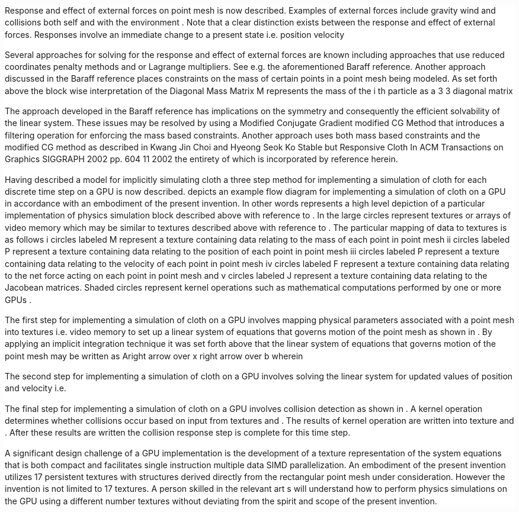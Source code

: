 Response and effect of external forces on point mesh is now described. Examples of external forces include gravity wind and collisions both self and with the environment . Note that a clear distinction exists between the response and effect of external forces. Responses involve an immediate change to a present state i.e. position velocity

Several approaches for solving for the response and effect of external forces are known including approaches that use reduced coordinates penalty methods and or Lagrange multipliers. See e.g. the aforementioned Baraff reference. Another approach discussed in the Baraff reference places constraints on the mass of certain points in a point mesh being modeled. As set forth above the block wise interpretation of the Diagonal Mass Matrix M represents the mass of the i th particle as a 3 3 diagonal matrix 

The approach developed in the Baraff reference has implications on the symmetry and consequently the efficient solvability of the linear system. These issues may be resolved by using a Modified Conjugate Gradient modified CG Method that introduces a filtering operation for enforcing the mass based constraints. Another approach uses both mass based constraints and the modified CG method as described in Kwang Jin Choi and Hyeong Seok Ko Stable but Responsive Cloth In ACM Transactions on Graphics SIGGRAPH 2002 pp. 604 11 2002 the entirety of which is incorporated by reference herein.

Having described a model for implicitly simulating cloth a three step method for implementing a simulation of cloth for each discrete time step on a GPU is now described. depicts an example flow diagram for implementing a simulation of cloth on a GPU in accordance with an embodiment of the present invention. In other words represents a high level depiction of a particular implementation of physics simulation block described above with reference to . In the large circles represent textures or arrays of video memory which may be similar to textures described above with reference to . The particular mapping of data to textures is as follows i circles labeled M represent a texture containing data relating to the mass of each point in point mesh ii circles labeled P represent a texture containing data relating to the position of each point in point mesh iii circles labeled P represent a texture containing data relating to the velocity of each point in point mesh iv circles labeled F represent a texture containing data relating to the net force acting on each point in point mesh and v circles labeled J represent a texture containing data relating to the Jacobean matrices. Shaded circles represent kernel operations such as mathematical computations performed by one or more GPUs .

The first step for implementing a simulation of cloth on a GPU involves mapping physical parameters associated with a point mesh into textures i.e. video memory to set up a linear system of equations that governs motion of the point mesh as shown in . By applying an implicit integration technique it was set forth above that the linear system of equations that governs motion of the point mesh may be written as Aright arrow over x right arrow over b wherein 

The second step for implementing a simulation of cloth on a GPU involves solving the linear system for updated values of position and velocity i.e. 

The final step for implementing a simulation of cloth on a GPU involves collision detection as shown in . A kernel operation determines whether collisions occur based on input from textures and . The results of kernel operation are written into texture and . After these results are written the collision response step is complete for this time step.

A significant design challenge of a GPU implementation is the development of a texture representation of the system equations that is both compact and facilitates single instruction multiple data SIMD parallelization. An embodiment of the present invention utilizes 17 persistent textures with structures derived directly from the rectangular point mesh under consideration. However the invention is not limited to 17 textures. A person skilled in the relevant art s will understand how to perform physics simulations on the GPU using a different number textures without deviating from the spirit and scope of the present invention.
